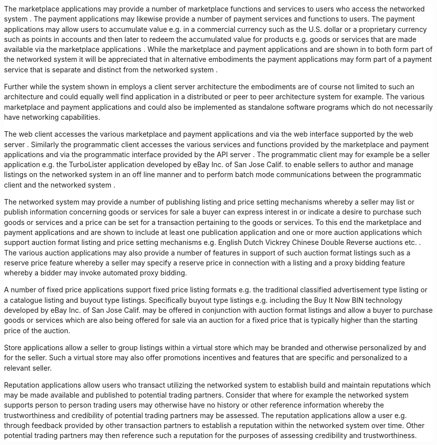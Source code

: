 The marketplace applications may provide a number of marketplace functions and services to users who access the networked system . The payment applications may likewise provide a number of payment services and functions to users. The payment applications may allow users to accumulate value e.g. in a commercial currency such as the U.S. dollar or a proprietary currency such as points in accounts and then later to redeem the accumulated value for products e.g. goods or services that are made available via the marketplace applications . While the marketplace and payment applications and are shown in to both form part of the networked system it will be appreciated that in alternative embodiments the payment applications may form part of a payment service that is separate and distinct from the networked system .

Further while the system shown in employs a client server architecture the embodiments are of course not limited to such an architecture and could equally well find application in a distributed or peer to peer architecture system for example. The various marketplace and payment applications and could also be implemented as standalone software programs which do not necessarily have networking capabilities.

The web client accesses the various marketplace and payment applications and via the web interface supported by the web server . Similarly the programmatic client accesses the various services and functions provided by the marketplace and payment applications and via the programmatic interface provided by the API server . The programmatic client may for example be a seller application e.g. the TurboLister application developed by eBay Inc. of San Jose Calif. to enable sellers to author and manage listings on the networked system in an off line manner and to perform batch mode communications between the programmatic client and the networked system .

The networked system may provide a number of publishing listing and price setting mechanisms whereby a seller may list or publish information concerning goods or services for sale a buyer can express interest in or indicate a desire to purchase such goods or services and a price can be set for a transaction pertaining to the goods or services. To this end the marketplace and payment applications and are shown to include at least one publication application and one or more auction applications which support auction format listing and price setting mechanisms e.g. English Dutch Vickrey Chinese Double Reverse auctions etc. . The various auction applications may also provide a number of features in support of such auction format listings such as a reserve price feature whereby a seller may specify a reserve price in connection with a listing and a proxy bidding feature whereby a bidder may invoke automated proxy bidding.

A number of fixed price applications support fixed price listing formats e.g. the traditional classified advertisement type listing or a catalogue listing and buyout type listings. Specifically buyout type listings e.g. including the Buy It Now BIN technology developed by eBay Inc. of San Jose Calif. may be offered in conjunction with auction format listings and allow a buyer to purchase goods or services which are also being offered for sale via an auction for a fixed price that is typically higher than the starting price of the auction.

Store applications allow a seller to group listings within a virtual store which may be branded and otherwise personalized by and for the seller. Such a virtual store may also offer promotions incentives and features that are specific and personalized to a relevant seller.

Reputation applications allow users who transact utilizing the networked system to establish build and maintain reputations which may be made available and published to potential trading partners. Consider that where for example the networked system supports person to person trading users may otherwise have no history or other reference information whereby the trustworthiness and credibility of potential trading partners may be assessed. The reputation applications allow a user e.g. through feedback provided by other transaction partners to establish a reputation within the networked system over time. Other potential trading partners may then reference such a reputation for the purposes of assessing credibility and trustworthiness.
